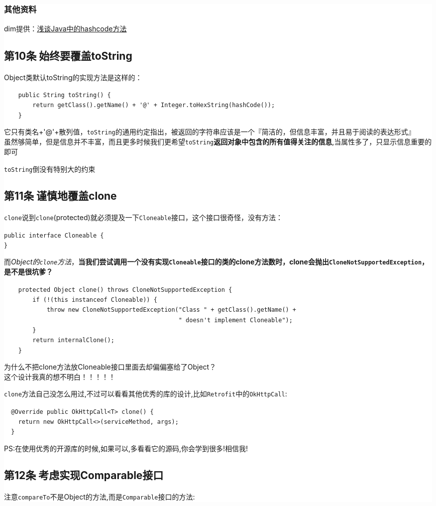 ### 其他资料  
dim提供：[浅谈Java中的hashcode方法](http://www.importnew.com/18851.html)

## 第10条 始终要覆盖toString

Object类默认toString的实现方法是这样的：  

```
    public String toString() {
        return getClass().getName() + '@' + Integer.toHexString(hashCode());
    }
```
它只有类名+'@'+散列值，`toString`的通用约定指出，被返回的字符串应该是一个『简洁的，但信息丰富，并且易于阅读的表达形式』  
虽然够简单，但是信息并不丰富，而且更多时候我们更希望`toString`**返回对象中包含的所有值得关注的信息**,当属性多了，只显示信息重要的即可

`toString`倒没有特别大的约束    

## 第11条 谨慎地覆盖clone

`clone`说到`clone`(protected)就必须提及一下`Cloneable`接口，这个接口很奇怪，没有方法：  

```
public interface Cloneable {
}
```

而*Object的`clone`方法*，**当我们尝试调用一个没有实现`Cloneable`接口的类的clone方法数时，clone会抛出`CloneNotSupportedException`，是不是很坑爹？**  


```
    protected Object clone() throws CloneNotSupportedException {
        if (!(this instanceof Cloneable)) {
            throw new CloneNotSupportedException("Class " + getClass().getName() +
                                                 " doesn't implement Cloneable");
        }
        return internalClone();
    }
```

为什么不把clone方法放Cloneable接口里面去却偏偏塞给了Object？  
这个设计我真的想不明白！！！！！       

`clone`方法自己没怎么用过,不过可以看看其他优秀的库的设计,比如`Retrofit`中的`OkHttpCall`:  

```
  @Override public OkHttpCall<T> clone() {
    return new OkHttpCall<>(serviceMethod, args);
  }
```

PS:在使用优秀的开源库的时候,如果可以,多看看它的源码,你会学到很多!相信我!  

## 第12条 考虑实现Comparable接口

注意`compareTo`不是Object的方法,而是`Comparable`接口的方法:  
